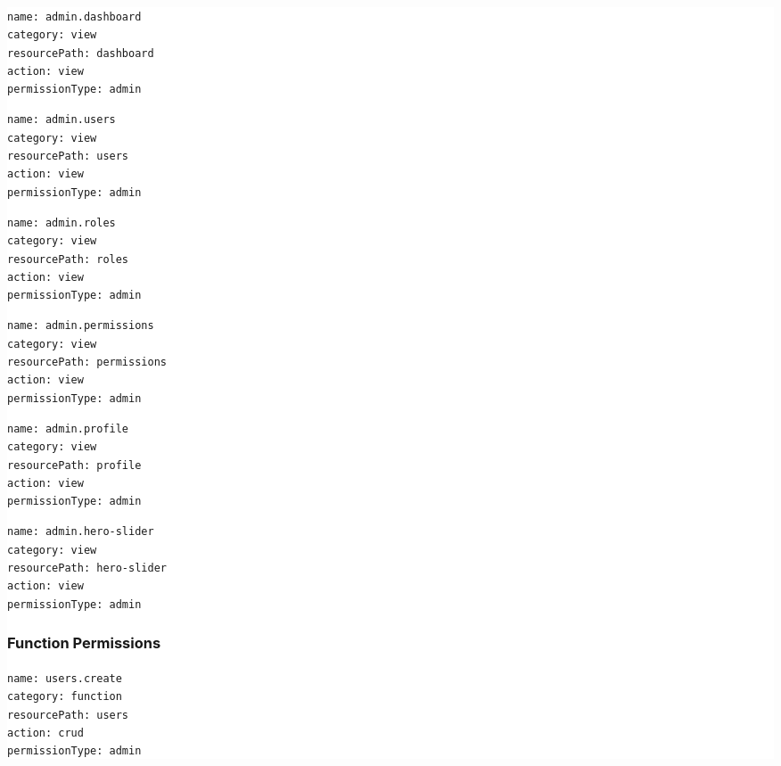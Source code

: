 ```
name: admin.dashboard
category: view
resourcePath: dashboard
action: view
permissionType: admin
```

```
name: admin.users
category: view
resourcePath: users
action: view
permissionType: admin
```

```
name: admin.roles
category: view
resourcePath: roles
action: view
permissionType: admin
```

```
name: admin.permissions
category: view
resourcePath: permissions
action: view
permissionType: admin
```

```
name: admin.profile
category: view
resourcePath: profile
action: view
permissionType: admin
```

```
name: admin.hero-slider
category: view
resourcePath: hero-slider
action: view
permissionType: admin
```

### Function Permissions

```
name: users.create
category: function
resourcePath: users
action: crud
permissionType: admin
```
